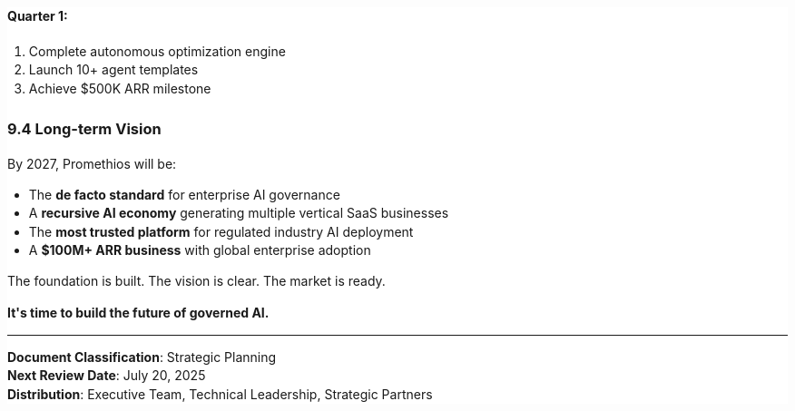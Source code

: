#### **Quarter 1:**
1. Complete autonomous optimization engine
2. Launch 10+ agent templates
3. Achieve $500K ARR milestone

### 9.4 Long-term Vision

By 2027, Promethios will be:
- The **de facto standard** for enterprise AI governance
- A **recursive AI economy** generating multiple vertical SaaS businesses
- The **most trusted platform** for regulated industry AI deployment
- A **$100M+ ARR business** with global enterprise adoption

The foundation is built. The vision is clear. The market is ready.

**It's time to build the future of governed AI.**

---

**Document Classification**: Strategic Planning  
**Next Review Date**: July 20, 2025  
**Distribution**: Executive Team, Technical Leadership, Strategic Partners

